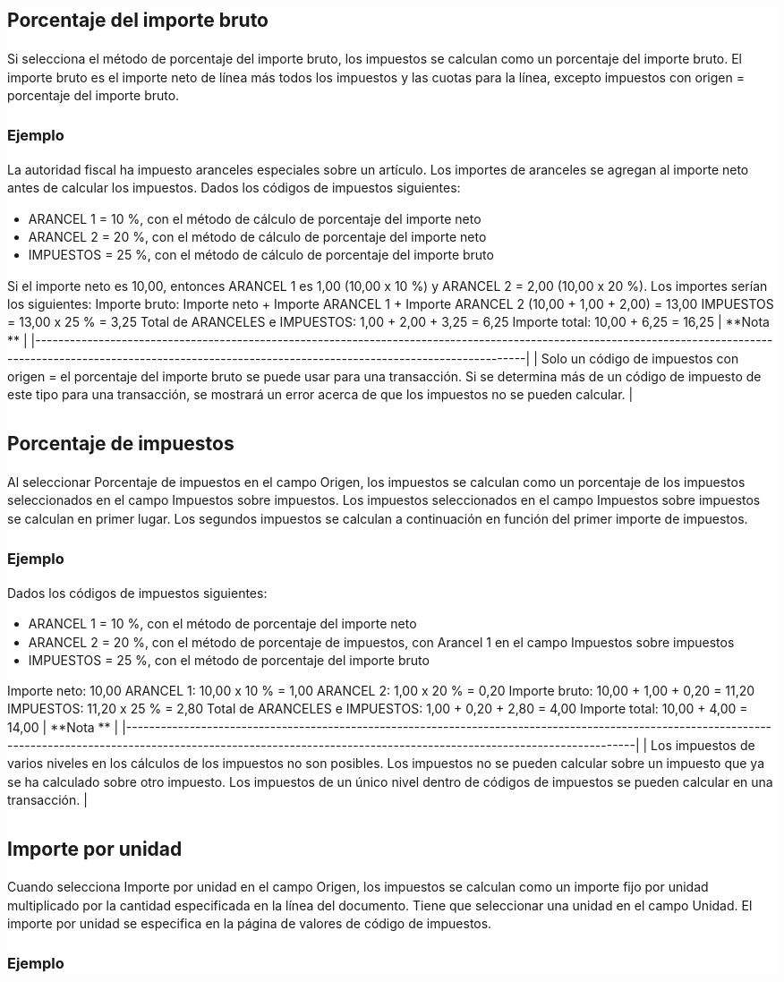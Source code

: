 ## <a name="percentage-of-gross-amount"></a> Porcentaje del importe bruto
Si selecciona el método de porcentaje del importe bruto, los impuestos se calculan como un porcentaje del importe bruto. El importe bruto es el importe neto de línea más todos los impuestos y las cuotas para la línea, excepto impuestos con origen = porcentaje del importe bruto.
### <a name="example"></a>Ejemplo

La autoridad fiscal ha impuesto aranceles especiales sobre un artículo. Los importes de aranceles se agregan al importe neto antes de calcular los impuestos. Dados los códigos de impuestos siguientes:
-   ARANCEL 1 = 10 %, con el método de cálculo de porcentaje del importe neto
-   ARANCEL 2 = 20 %, con el método de cálculo de porcentaje del importe neto
-   IMPUESTOS = 25 %, con el método de cálculo de porcentaje del importe bruto

Si el importe neto es 10,00, entonces ARANCEL 1 es 1,00 (10,00 x 10 %) y ARANCEL 2 = 2,00 (10,00 x 20 %). Los importes serían los siguientes: Importe bruto: Importe neto + Importe ARANCEL 1 + Importe ARANCEL 2 (10,00 + 1,00 + 2,00) = 13,00 IMPUESTOS = 13,00 x 25 % = 3,25 Total de ARANCELES e IMPUESTOS: 1,00 + 2,00 + 3,25 = 6,25 Importe total: 10,00 + 6,25 = 16,25
| **Nota **                                                                                                                                                                                                                 |
|--------------------------------------------------------------------------------------------------------------------------------------------------------------------------------------------------------------------------|
| Solo un código de impuestos con origen = el porcentaje del importe bruto se puede usar para una transacción. Si se determina más de un código de impuesto de este tipo para una transacción, se mostrará un error acerca de que los impuestos no se pueden calcular. |

 
<a name="percentage-of-sales-tax"></a>Porcentaje de impuestos
-----------------------

Al seleccionar Porcentaje de impuestos en el campo Origen, los impuestos se calculan como un porcentaje de los impuestos seleccionados en el campo Impuestos sobre impuestos. Los impuestos seleccionados en el campo Impuestos sobre impuestos se calculan en primer lugar. Los segundos impuestos se calculan a continuación en función del primer importe de impuestos.
### <a name="example"></a>Ejemplo

Dados los códigos de impuestos siguientes:
-   ARANCEL 1 = 10 %, con el método de porcentaje del importe neto
-   ARANCEL 2 = 20 %, con el método de porcentaje de impuestos, con Arancel 1 en el campo Impuestos sobre impuestos
-   IMPUESTOS = 25 %, con el método de porcentaje del importe bruto

Importe neto: 10,00 ARANCEL 1: 10,00 x 10 % = 1,00 ARANCEL 2: 1,00 x 20 % = 0,20 Importe bruto: 10,00 + 1,00 + 0,20 = 11,20 IMPUESTOS: 11,20 x 25 % = 2,80 Total de ARANCELES e IMPUESTOS: 1,00 + 0,20 + 2,80 = 4,00 Importe total: 10,00 + 4,00 = 14,00
| **Nota **                                                                                                                                                                                                                    |
|-----------------------------------------------------------------------------------------------------------------------------------------------------------------------------------------------------------------------------|
| Los impuestos de varios niveles en los cálculos de los impuestos no son posibles. Los impuestos no se pueden calcular sobre un impuesto que ya se ha calculado sobre otro impuesto. Los impuestos de un único nivel dentro de códigos de impuestos se pueden calcular en una transacción. |

## <a name="amount-per-unit"></a> Importe por unidad
Cuando selecciona Importe por unidad en el campo Origen, los impuestos se calculan como un importe fijo por unidad multiplicado por la cantidad especificada en la línea del documento. Tiene que seleccionar una unidad en el campo Unidad. El importe por unidad se especifica en la página de valores de código de impuestos.
### <a name="example"></a>Ejemplo
